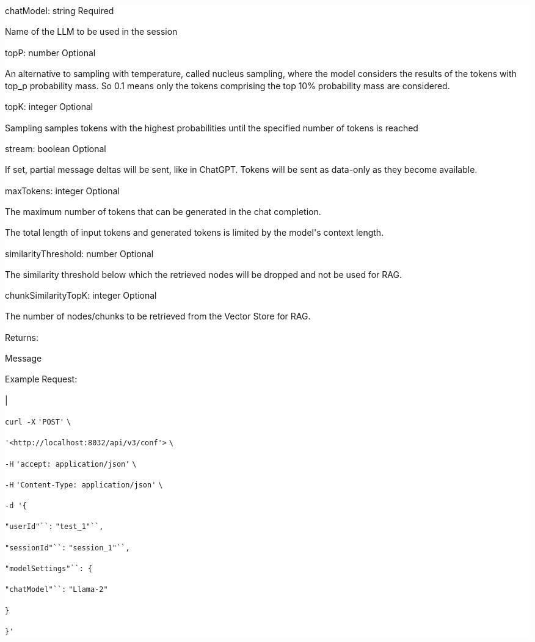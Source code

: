 chatModel: string Required

Name of the LLM to be used in the session

topP: number Optional

An alternative to sampling with temperature, called nucleus sampling, where the model considers the results of the tokens with top_p probability mass. So 0.1 means only the tokens comprising the top 10% probability mass are considered.

topK: integer Optional

Sampling samples tokens with the highest probabilities until the specified number of tokens is reached

stream: boolean Optional

If set, partial message deltas will be sent, like in ChatGPT. Tokens will be sent as data-only as they become available.

maxTokens: integer Optional

The maximum number of tokens that can be generated in the chat completion.

The total length of input tokens and generated tokens is limited by the model's context length.

similarityThreshold: number Optional

The similarity threshold below which the retrieved nodes will be dropped and not be used for RAG.

chunkSimilarityTopK: integer Optional

The number of nodes/chunks to be retrieved from the Vector Store for RAG.

Returns:

Message

Example Request:

|

`curl -X` `'POST'` `\`

`'<http://localhost:8032/api/v3/conf'>` `\`

`-H` `'accept: application/json'` `\`

`-H` `'Content-Type: application/json'` `\`

`-d '{`

`"userId"``:` `"test_1"``,`

`"sessionId"``:` `"session_1"``,`

`"modelSettings"``: {`

`"chatModel"``:` `"Llama-2"`

`}`

`}'`
